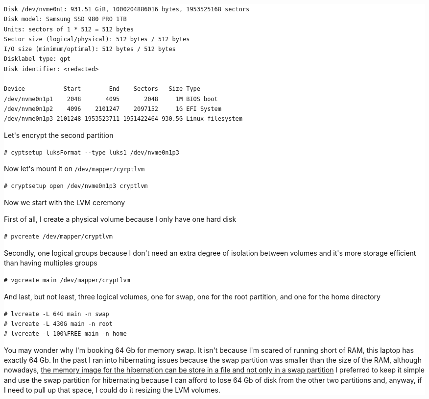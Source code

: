 ```
Disk /dev/nvme0n1: 931.51 GiB, 1000204886016 bytes, 1953525168 sectors
Disk model: Samsung SSD 980 PRO 1TB
Units: sectors of 1 * 512 = 512 bytes
Sector size (logical/physical): 512 bytes / 512 bytes
I/O size (minimum/optimal): 512 bytes / 512 bytes
Disklabel type: gpt
Disk identifier: <redacted>

Device           Start        End    Sectors   Size Type
/dev/nvme0n1p1    2048       4095       2048     1M BIOS boot
/dev/nvme0n1p2    4096    2101247    2097152     1G EFI System
/dev/nvme0n1p3 2101248 1953523711 1951422464 930.5G Linux filesystem
```

Let's encrypt the second partition

```
# cyptsetup luksFormat --type luks1 /dev/nvme0n1p3
```

Now let's mount it on `/dev/mapper/cyrptlvm`

```
# cryptsetup open /dev/nvme0n1p3 cryptlvm
```


Now we start with the LVM ceremony

First of all, I create a  physical volume because I only have one hard disk

```
# pvcreate /dev/mapper/cryptlvm
```

Secondly, one logical groups because I don't need an extra degree of isolation between volumes and it's more storage efficient than having multiples groups

```
# vgcreate main /dev/mapper/cryptlvm
```

And last, but not least, three logical volumes, one for swap, one for the root partition, and one for the home directory

```
# lvcreate -L 64G main -n swap
# lvcreate -L 430G main -n root
# lvcreate -l 100%FREE main -n home
```

You may wonder why I'm booking 64 Gb for memory swap. It isn't because I'm scared of running short of RAM, this laptop has exactly 64 Gb. In the past I ran into hibernating issues because the swap partition was smaller than the size of the RAM, although nowadays, [the memory image for the hibernation can be store in a file and not only in a swap partition](https://wiki.archlinux.org/title/Power_management/Suspend_and_hibernate#Hibernation) I preferred to keep it simple and use the swap partition for hibernating because I can afford to lose 64 Gb of disk from the other two partitions and, anyway, if I need to pull up that space, I could do it resizing the LVM volumes.
